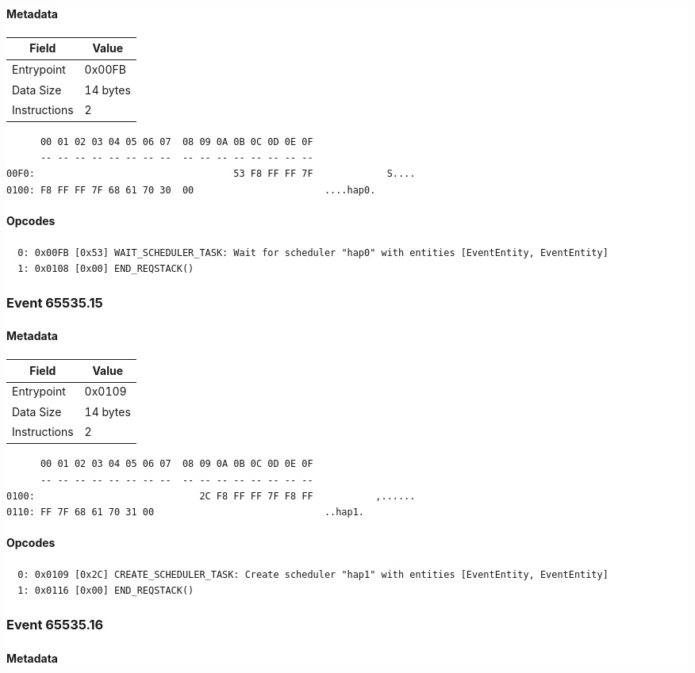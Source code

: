 #### Metadata

| Field        | Value    |
|--------------|----------|
| Entrypoint   | 0x00FB   |
| Data Size    | 14 bytes |
| Instructions | 2        |

```
      00 01 02 03 04 05 06 07  08 09 0A 0B 0C 0D 0E 0F
      -- -- -- -- -- -- -- --  -- -- -- -- -- -- -- --
00F0:                                   53 F8 FF FF 7F             S....
0100: F8 FF FF 7F 68 61 70 30  00                       ....hap0.       
```

#### Opcodes

```
  0: 0x00FB [0x53] WAIT_SCHEDULER_TASK: Wait for scheduler "hap0" with entities [EventEntity, EventEntity]
  1: 0x0108 [0x00] END_REQSTACK()
```

### Event 65535.15

#### Metadata

| Field        | Value    |
|--------------|----------|
| Entrypoint   | 0x0109   |
| Data Size    | 14 bytes |
| Instructions | 2        |

```
      00 01 02 03 04 05 06 07  08 09 0A 0B 0C 0D 0E 0F
      -- -- -- -- -- -- -- --  -- -- -- -- -- -- -- --
0100:                             2C F8 FF FF 7F F8 FF           ,......
0110: FF 7F 68 61 70 31 00                              ..hap1.         
```

#### Opcodes

```
  0: 0x0109 [0x2C] CREATE_SCHEDULER_TASK: Create scheduler "hap1" with entities [EventEntity, EventEntity]
  1: 0x0116 [0x00] END_REQSTACK()
```

### Event 65535.16

#### Metadata
